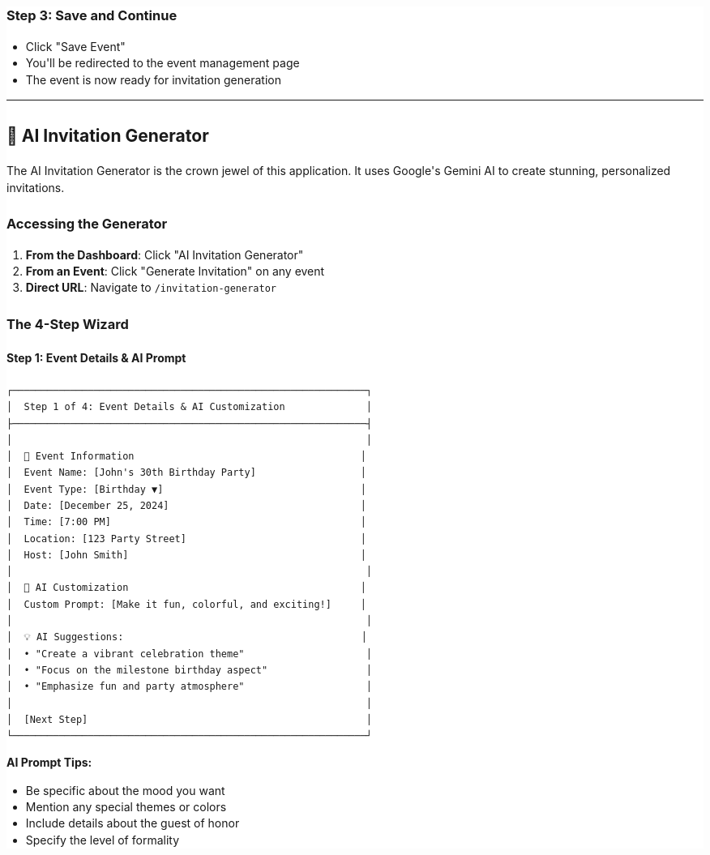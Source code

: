 ### Step 3: Save and Continue

- Click "Save Event"
- You'll be redirected to the event management page
- The event is now ready for invitation generation

---

## 🎨 AI Invitation Generator

The AI Invitation Generator is the crown jewel of this application. It uses Google's Gemini AI to create stunning, personalized invitations.

### Accessing the Generator

1. **From the Dashboard**: Click "AI Invitation Generator"
2. **From an Event**: Click "Generate Invitation" on any event
3. **Direct URL**: Navigate to `/invitation-generator`

### The 4-Step Wizard

#### Step 1: Event Details & AI Prompt

```
┌─────────────────────────────────────────────────────────────┐
│  Step 1 of 4: Event Details & AI Customization              │
├─────────────────────────────────────────────────────────────┤
│                                                             │
│  📝 Event Information                                       │
│  Event Name: [John's 30th Birthday Party]                  │
│  Event Type: [Birthday ▼]                                  │
│  Date: [December 25, 2024]                                 │
│  Time: [7:00 PM]                                           │
│  Location: [123 Party Street]                              │
│  Host: [John Smith]                                        │
│                                                             │
│  🤖 AI Customization                                        │
│  Custom Prompt: [Make it fun, colorful, and exciting!]     │
│                                                             │
│  💡 AI Suggestions:                                         │
│  • "Create a vibrant celebration theme"                     │
│  • "Focus on the milestone birthday aspect"                 │
│  • "Emphasize fun and party atmosphere"                     │
│                                                             │
│  [Next Step]                                                │
└─────────────────────────────────────────────────────────────┘
```

**AI Prompt Tips:**
- Be specific about the mood you want
- Mention any special themes or colors
- Include details about the guest of honor
- Specify the level of formality
